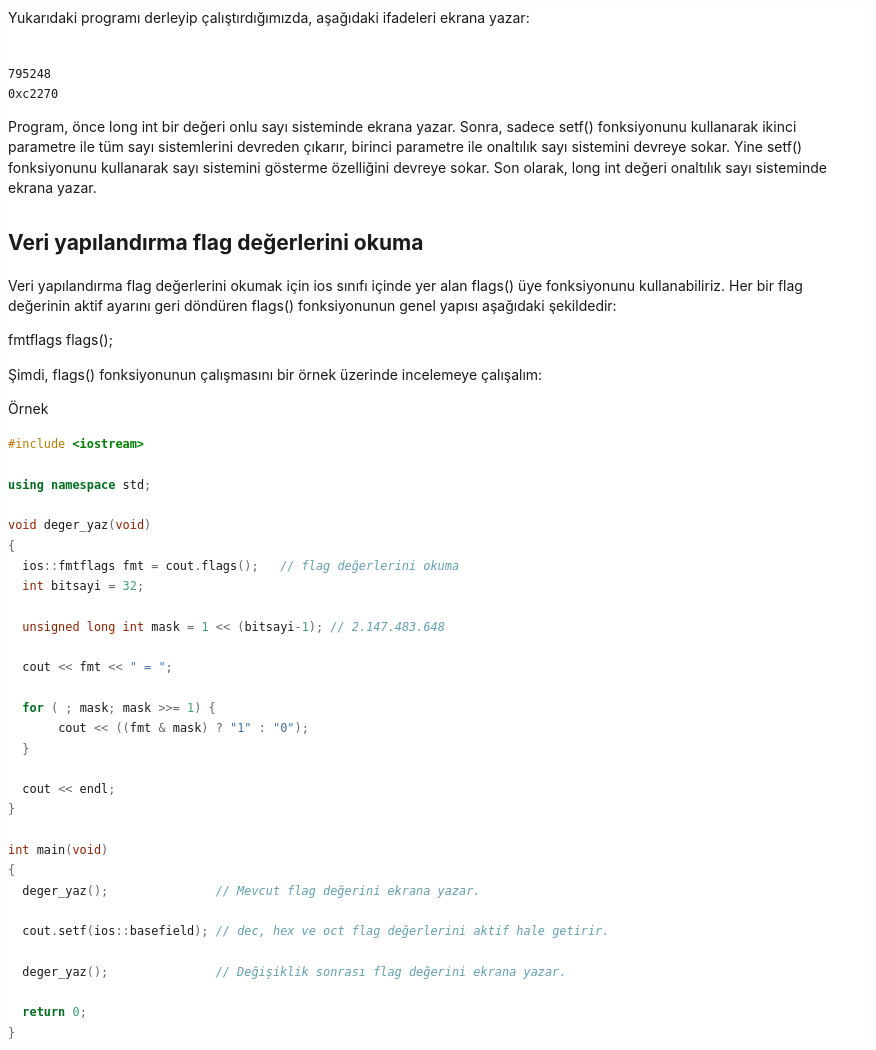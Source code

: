 Yukarıdaki programı derleyip çalıştırdığımızda, aşağıdaki ifadeleri ekrana yazar:

```

795248
0xc2270

```

Program, önce long int bir değeri onlu sayı sisteminde ekrana yazar. Sonra, sadece setf() fonksiyonunu kullanarak ikinci parametre ile tüm sayı sistemlerini devreden çıkarır, birinci parametre ile onaltılık sayı sistemini devreye sokar. Yine setf() fonksiyonunu kullanarak sayı sistemini gösterme özelliğini devreye sokar. Son olarak, long int değeri onaltılık sayı sisteminde ekrana yazar.

## Veri yapılandırma flag değerlerini okuma

Veri yapılandırma flag değerlerini okumak için ios sınıfı içinde yer alan flags() üye fonksiyonunu kullanabiliriz. Her bir flag değerinin aktif ayarını geri döndüren flags() fonksiyonunun genel yapısı aşağıdaki şekildedir:

fmtflags flags();

Şimdi, flags() fonksiyonunun çalışmasını bir örnek üzerinde incelemeye çalışalım:

Örnek

```c++
#include <iostream>

using namespace std;

void deger_yaz(void)
{
  ios::fmtflags fmt = cout.flags();   // flag değerlerini okuma
  int bitsayi = 32;

  unsigned long int mask = 1 << (bitsayi-1); // 2.147.483.648

  cout << fmt << " = ";

  for ( ; mask; mask >>= 1) {
       cout << ((fmt & mask) ? "1" : "0");
  }

  cout << endl;
}

int main(void)
{
  deger_yaz();               // Mevcut flag değerini ekrana yazar.

  cout.setf(ios::basefield); // dec, hex ve oct flag değerlerini aktif hale getirir.

  deger_yaz();               // Değişiklik sonrası flag değerini ekrana yazar.

  return 0;
}


```
